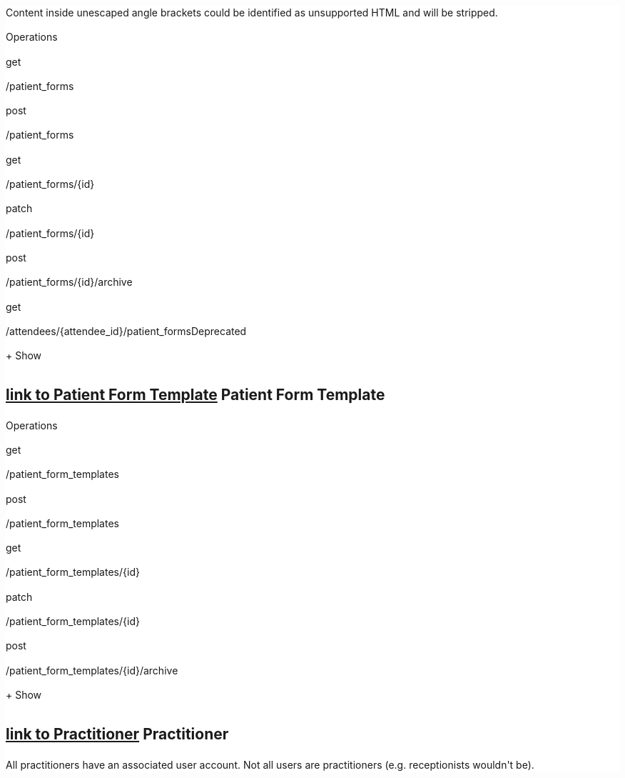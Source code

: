 Content inside unescaped angle brackets could be identified as unsupported HTML and will be stripped.

Operations

get

/patient\_forms

post

/patient\_forms

get

/patient\_forms/{id}

patch

/patient\_forms/{id}

post

/patient\_forms/{id}/archive

get

/attendees/{attendee\_id}/patient\_formsDeprecated

\+ Show

## [link to Patient Form Template](https://docs.api.cliniko.com/openapi/patient-form-template) Patient Form Template

Operations

get

/patient\_form\_templates

post

/patient\_form\_templates

get

/patient\_form\_templates/{id}

patch

/patient\_form\_templates/{id}

post

/patient\_form\_templates/{id}/archive

\+ Show

## [link to Practitioner](https://docs.api.cliniko.com/openapi/practitioner) Practitioner

All practitioners have an associated user account. Not all users are practitioners (e.g. receptionists wouldn't be).
